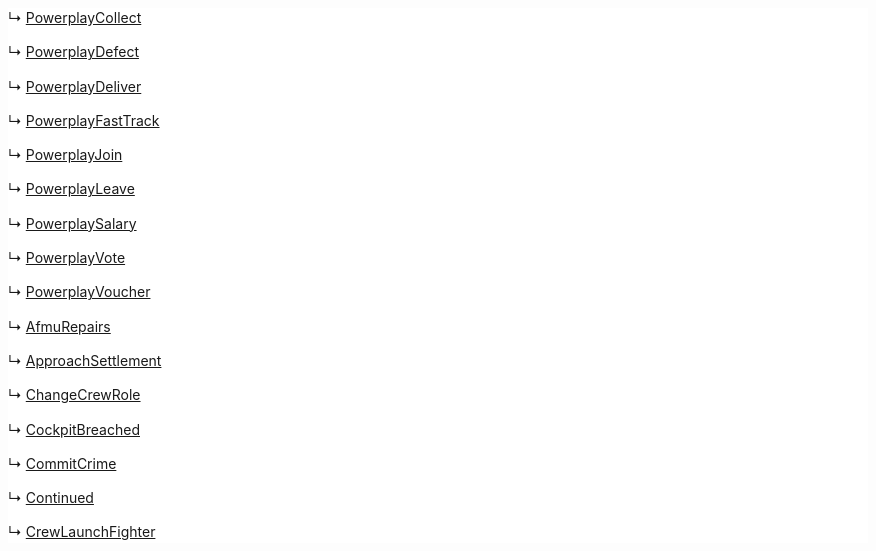 


↳  [PowerplayCollect](powerplaycollect.md)




↳  [PowerplayDefect](powerplaydefect.md)




↳  [PowerplayDeliver](powerplaydeliver.md)




↳  [PowerplayFastTrack](powerplayfasttrack.md)




↳  [PowerplayJoin](powerplayjoin.md)




↳  [PowerplayLeave](powerplayleave.md)




↳  [PowerplaySalary](powerplaysalary.md)




↳  [PowerplayVote](powerplayvote.md)




↳  [PowerplayVoucher](powerplayvoucher.md)




↳  [AfmuRepairs](afmurepairs.md)




↳  [ApproachSettlement](approachsettlement.md)




↳  [ChangeCrewRole](changecrewrole.md)




↳  [CockpitBreached](cockpitbreached.md)




↳  [CommitCrime](commitcrime.md)




↳  [Continued](continued.md)




↳  [CrewLaunchFighter](crewlaunchfighter.md)

